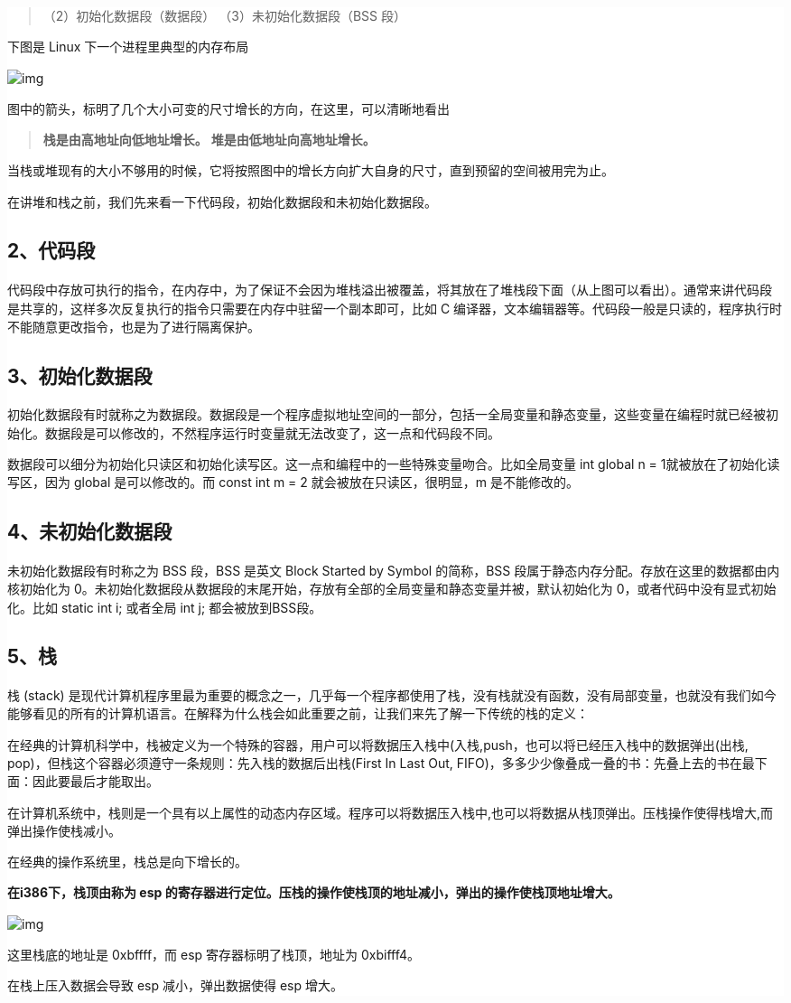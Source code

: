 > （2）初始化数据段（数据段）
> （3）未初始化数据段（BSS 段）

下图是 Linux 下一个进程里典型的内存布局

![img](https://tva1.sinaimg.cn/large/0081Kckwly1glgj5nmnwtj30bc0et0t4.jpg)

图中的箭头，标明了几个大小可变的尺寸增长的方向，在这里，可以清晰地看出

> **栈是由高地址向低地址增长。**
> **堆是由低地址向高地址增长。**

当栈或堆现有的大小不够用的时候，它将按照图中的增长方向扩大自身的尺寸，直到预留的空间被用完为止。

在讲堆和栈之前，我们先来看一下代码段，初始化数据段和未初始化数据段。

## **2、代码段**

代码段中存放可执行的指令，在内存中，为了保证不会因为堆栈溢出被覆盖，将其放在了堆栈段下面（从上图可以看出）。通常来讲代码段是共享的，这样多次反复执行的指令只需要在内存中驻留一个副本即可，比如 C 编译器，文本编辑器等。代码段一般是只读的，程序执行时不能随意更改指令，也是为了进行隔离保护。

## **3、初始化数据段**

初始化数据段有时就称之为数据段。数据段是一个程序虚拟地址空间的一部分，包括一全局变量和静态变量，这些变量在编程时就已经被初始化。数据段是可以修改的，不然程序运行时变量就无法改变了，这一点和代码段不同。

数据段可以细分为初始化只读区和初始化读写区。这一点和编程中的一些特殊变量吻合。比如全局变量 int global n = 1就被放在了初始化读写区，因为 global 是可以修改的。而 const int m = 2 就会被放在只读区，很明显，m 是不能修改的。

## **4、未初始化数据段**

未初始化数据段有时称之为 BSS 段，BSS 是英文 Block Started by Symbol 的简称，BSS 段属于静态内存分配。存放在这里的数据都由内核初始化为 0。未初始化数据段从数据段的末尾开始，存放有全部的全局变量和静态变量并被，默认初始化为 0，或者代码中没有显式初始化。比如 static int i; 或者全局 int j; 都会被放到BSS段。

## **5、栈**

 栈 (stack) 是现代计算机程序里最为重要的概念之一，几乎每一个程序都使用了栈，没有栈就没有函数，没有局部变量，也就没有我们如今能够看见的所有的计算机语言。在解释为什么栈会如此重要之前，让我们来先了解一下传统的栈的定义：

 在经典的计算机科学中，栈被定义为一个特殊的容器，用户可以将数据压入栈中(入栈,push，也可以将已经压入栈中的数据弹出(出栈, pop)，但栈这个容器必须遵守一条规则：先入栈的数据后出栈(First In Last Out, FIFO)，多多少少像叠成一叠的书：先叠上去的书在最下面：因此要最后才能取出。

 在计算机系统中，栈则是一个具有以上属性的动态内存区域。程序可以将数据压入栈中,也可以将数据从栈顶弹出。压栈操作使得栈增大,而弹出操作使栈减小。

 在经典的操作系统里，栈总是向下增长的。

**在i386下，栈顶由称为 esp 的寄存器进行定位。压栈的操作使栈顶的地址减小，弹出的操作使栈顶地址增大。**



![img](https://tva1.sinaimg.cn/large/0081Kckwly1glgj5lmuf4j30dh079wex.jpg)



这里栈底的地址是 0xbffff，而 esp 寄存器标明了栈顶，地址为 0xbifff4。

在栈上压入数据会导致 esp 减小，弹出数据使得 esp 增大。
